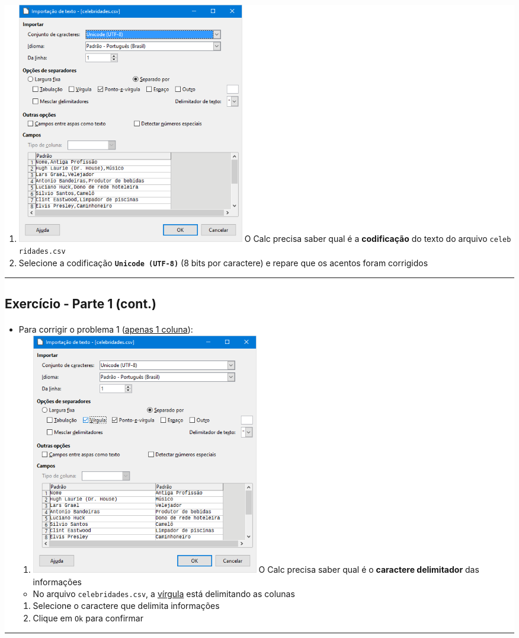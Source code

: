   1. ![right](images/calc-importacao-csv2.png)
     O Calc precisa saber qual é a **codificação** do texto do arquivo
    `celebridades.csv`
  1. Selecione a codificação **`Unicode (UTF-8)`** (8 bits por caractere)
     e repare que os acentos foram corrigidos

---
## Exercício - Parte 1 (cont.)

- Para corrigir o problema 1 (<u>apenas 1 coluna</u>):
  1. ![right](images/calc-importacao-csv3.png)
    O Calc precisa saber qual é o **caractere delimitador** das informações
    - No arquivo `celebridades.csv`, a <u>vírgula</u> está delimitando
      as colunas
  1. Selecione o caractere que delimita informações
  1. Clique em `Ok` para confirmar

---